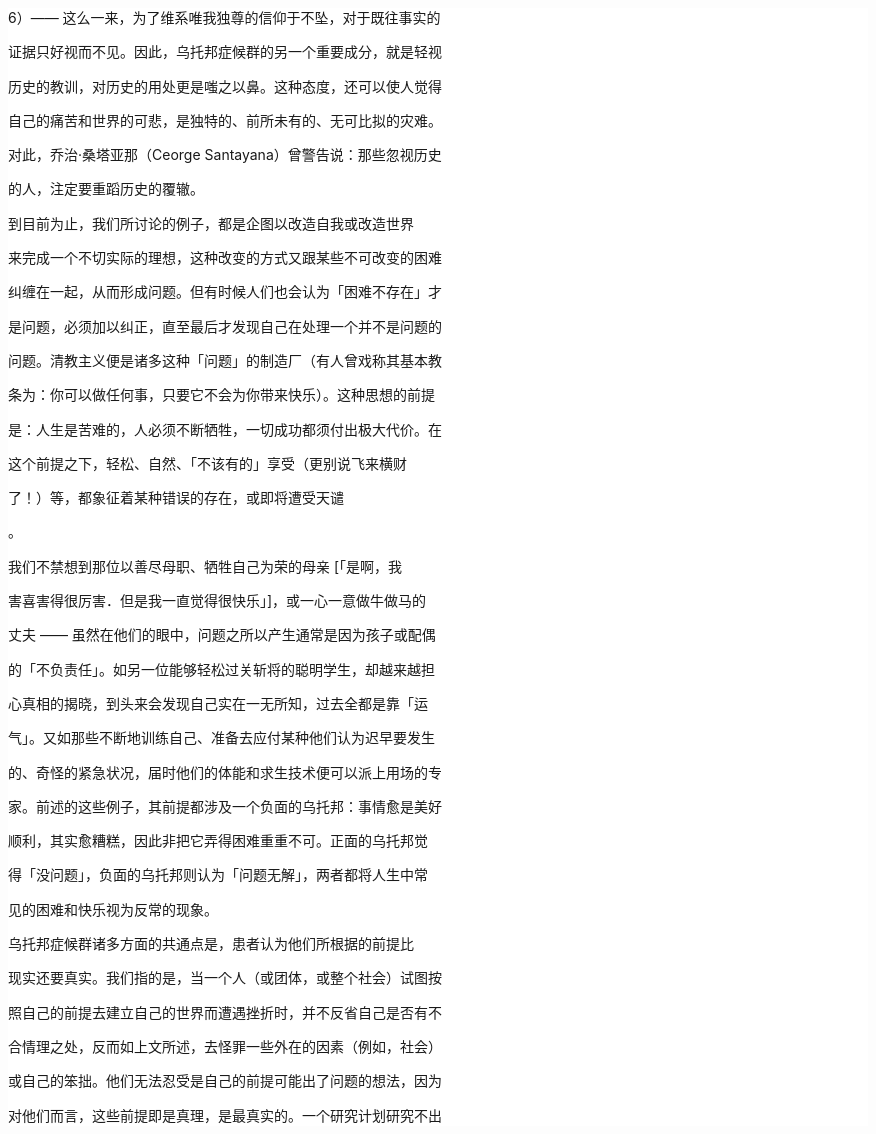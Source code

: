 6）—— 这么一来，为了维系唯我独尊的信仰于不坠，对于既往事实的

证据只好视而不见。因此，乌托邦症候群的另一个重要成分，就是轻视

历史的教训，对历史的用处更是嗤之以鼻。这种态度，还可以使人觉得

自己的痛苦和世界的可悲，是独特的、前所未有的、无可比拟的灾难。

对此，乔治·桑塔亚那（Ceorge Santayana）曾警告说：那些忽视历史

的人，注定要重蹈历史的覆辙。

到目前为止，我们所讨论的例子，都是企图以改造自我或改造世界

来完成一个不切实际的理想，这种改变的方式又跟某些不可改变的困难

纠缠在一起，从而形成问题。但有时候人们也会认为「困难不存在」才

是问题，必须加以纠正，直至最后才发现自己在处理一个并不是问题的

问题。清教主义便是诸多这种「问题」的制造厂（有人曾戏称其基本教

条为：你可以做任何事，只要它不会为你带来快乐）。这种思想的前提

是：人生是苦难的，人必须不断牺牲，一切成功都须付出极大代价。在

这个前提之下，轻松、自然、「不该有的」享受（更别说飞来横财

了！）等，都象征着某种错误的存在，或即将遭受天谴

。

我们不禁想到那位以善尽母职、牺牲自己为荣的母亲 [「是啊，我

害喜害得很厉害．但是我一直觉得很快乐」]，或一心一意做牛做马的

丈夫 —— 虽然在他们的眼中，问题之所以产生通常是因为孩子或配偶

的「不负责任」。如另一位能够轻松过关斩将的聪明学生，却越来越担

心真相的揭晓，到头来会发现自己实在一无所知，过去全都是靠「运

气」。又如那些不断地训练自己、准备去应付某种他们认为迟早要发生

的、奇怪的紧急状况，届时他们的体能和求生技术便可以派上用场的专

家。前述的这些例子，其前提都涉及一个负面的乌托邦：事情愈是美好

顺利，其实愈糟糕，因此非把它弄得困难重重不可。正面的乌托邦觉

得「没问题」，负面的乌托邦则认为「问题无解」，两者都将人生中常

见的困难和快乐视为反常的现象。

乌托邦症候群诸多方面的共通点是，患者认为他们所根据的前提比

现实还要真实。我们指的是，当一个人（或团体，或整个社会）试图按

照自己的前提去建立自己的世界而遭遇挫折时，并不反省自己是否有不

合情理之处，反而如上文所述，去怪罪一些外在的因素（例如，社会）

或自己的笨拙。他们无法忍受是自己的前提可能出了问题的想法，因为

对他们而言，这些前提即是真理，是最真实的。一个研究计划研究不出
